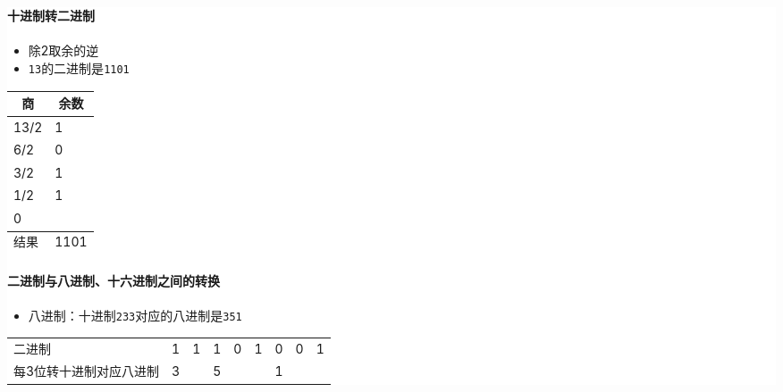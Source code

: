 #### 十进制转二进制

* 除2取余的逆
* `13`的二进制是`1101`

<table>
    <thead>
        <tr>
            <th>商</th>
            <th>余数</th>
        </tr>
    </thead>
    <tbody>
        <tr>
            <td>13/2</td>
            <td>1</td>
        </tr>
        <tr>
            <td>6/2</td>
            <td>0</td>
        </tr>
        <tr>
            <td>3/2</td>
            <td>1</td>
        </tr>
        <tr>
            <td>1/2</td>
            <td>1</td>
        </tr>
        <tr>
            <td>0</td>
            <td></td>
        </tr>
    </tbody>
    <tfoot>
        <tr>
            <td>结果</td>
            <td>1101</td>
        </tr>
    </tfoot>
</table>

#### 二进制与八进制、十六进制之间的转换

* 八进制：十进制`233`对应的八进制是`351`


<table>
    <tbody>
        <tr>
            <td>二进制</td>
            <td>1</td>
            <td>1</td>
            <td>1</td>
            <td>0</td>
            <td>1</td>
            <td>0</td>
            <td>0</td>
            <td>1</td>
        </tr>
        <tr>
            <td>每3位转十进制对应八进制</td>
            <td colspan="2" style={{textAlign:'center'}}>3</td>
            <td colspan="3" style={{textAlign:'center'}}>5</td>
            <td colspan="3" style={{textAlign:'center'}}>1</td>